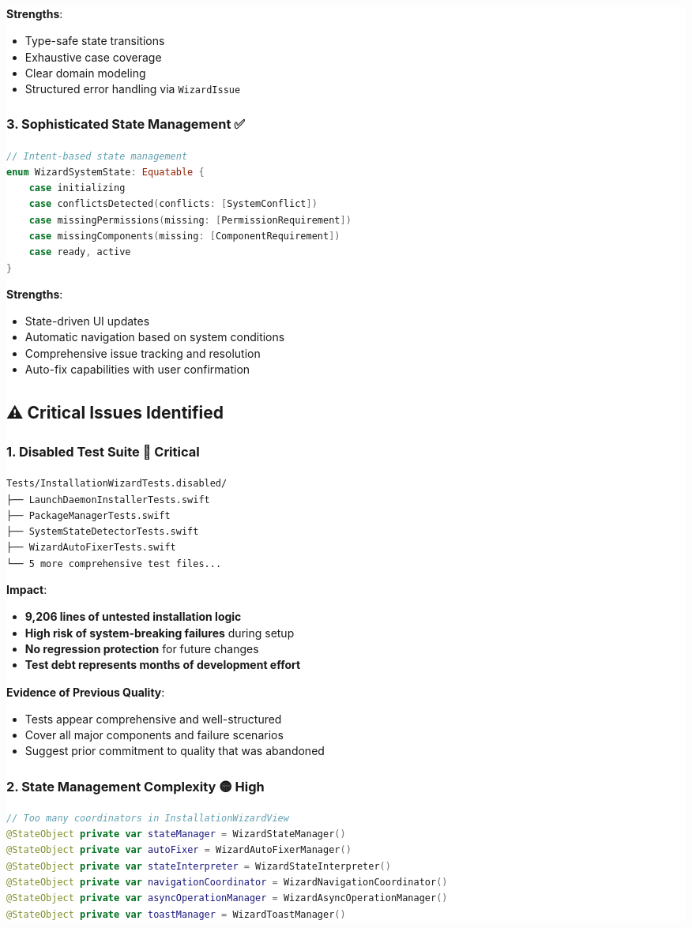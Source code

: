 **Strengths**:
- Type-safe state transitions
- Exhaustive case coverage
- Clear domain modeling
- Structured error handling via `WizardIssue`

### 3. **Sophisticated State Management** ✅

```swift
// Intent-based state management
enum WizardSystemState: Equatable {
    case initializing
    case conflictsDetected(conflicts: [SystemConflict])
    case missingPermissions(missing: [PermissionRequirement])
    case missingComponents(missing: [ComponentRequirement])
    case ready, active
}
```

**Strengths**:
- State-driven UI updates
- Automatic navigation based on system conditions
- Comprehensive issue tracking and resolution
- Auto-fix capabilities with user confirmation

## ⚠️ Critical Issues Identified

### 1. **Disabled Test Suite** 🔴 **Critical**

```bash
Tests/InstallationWizardTests.disabled/
├── LaunchDaemonInstallerTests.swift
├── PackageManagerTests.swift  
├── SystemStateDetectorTests.swift
├── WizardAutoFixerTests.swift
└── 5 more comprehensive test files...
```

**Impact**: 
- **9,206 lines of untested installation logic**
- **High risk of system-breaking failures** during setup
- **No regression protection** for future changes
- **Test debt represents months of development effort**

**Evidence of Previous Quality**:
- Tests appear comprehensive and well-structured
- Cover all major components and failure scenarios
- Suggest prior commitment to quality that was abandoned

### 2. **State Management Complexity** 🟡 **High**

```swift
// Too many coordinators in InstallationWizardView
@StateObject private var stateManager = WizardStateManager()
@StateObject private var autoFixer = WizardAutoFixerManager()
@StateObject private var stateInterpreter = WizardStateInterpreter()  
@StateObject private var navigationCoordinator = WizardNavigationCoordinator()
@StateObject private var asyncOperationManager = WizardAsyncOperationManager()
@StateObject private var toastManager = WizardToastManager()
```
